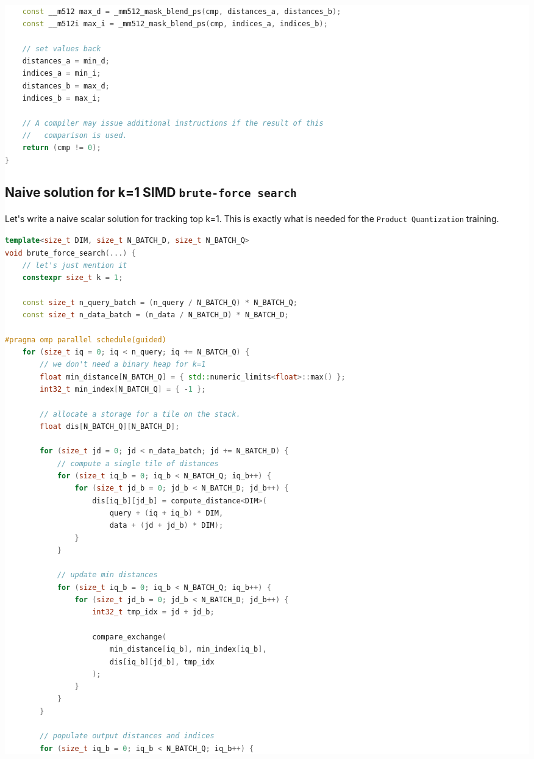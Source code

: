 ``` C++
    const __m512 max_d = _mm512_mask_blend_ps(cmp, distances_a, distances_b);
    const __m512i max_i = _mm512_mask_blend_ps(cmp, indices_a, indices_b);

    // set values back
    distances_a = min_d;
    indices_a = min_i;
    distances_b = max_d;
    indices_b = max_i;

    // A compiler may issue additional instructions if the result of this
    //   comparison is used.
    return (cmp != 0);
}
```

## Naive solution for k=1 SIMD `brute-force search`

Let's write a naive scalar solution for tracking top k=1. This is exactly what is needed for the `Product Quantization` training.

``` C++
template<size_t DIM, size_t N_BATCH_D, size_t N_BATCH_Q>
void brute_force_search(...) {
    // let's just mention it
    constexpr size_t k = 1;

    const size_t n_query_batch = (n_query / N_BATCH_Q) * N_BATCH_Q;
    const size_t n_data_batch = (n_data / N_BATCH_D) * N_BATCH_D; 

#pragma omp parallel schedule(guided)
    for (size_t iq = 0; iq < n_query; iq += N_BATCH_Q) {
        // we don't need a binary heap for k=1
        float min_distance[N_BATCH_Q] = { std::numeric_limits<float>::max() };
        int32_t min_index[N_BATCH_Q] = { -1 };

        // allocate a storage for a tile on the stack.
        float dis[N_BATCH_Q][N_BATCH_D];

        for (size_t jd = 0; jd < n_data_batch; jd += N_BATCH_D) {
            // compute a single tile of distances
            for (size_t iq_b = 0; iq_b < N_BATCH_Q; iq_b++) {
                for (size_t jd_b = 0; jd_b < N_BATCH_D; jd_b++) {
                    dis[iq_b][jd_b] = compute_distance<DIM>(
                        query + (iq + iq_b) * DIM, 
                        data + (jd + jd_b) * DIM);
                } 
            }

            // update min distances
            for (size_t iq_b = 0; iq_b < N_BATCH_Q; iq_b++) {
                for (size_t jd_b = 0; jd_b < N_BATCH_D; jd_b++) {
                    int32_t tmp_idx = jd + jd_b; 
                    
                    compare_exchange(
                        min_distance[iq_b], min_index[iq_b], 
                        dis[iq_b][jd_b], tmp_idx
                    );
                }
            }
        }

        // populate output distances and indices
        for (size_t iq_b = 0; iq_b < N_BATCH_Q; iq_b++) {
```

[//]: # (TODO: QUERY -> QUERIES?)
[//]: # (TODO: N_QUERY -> N_QUERIES?)
